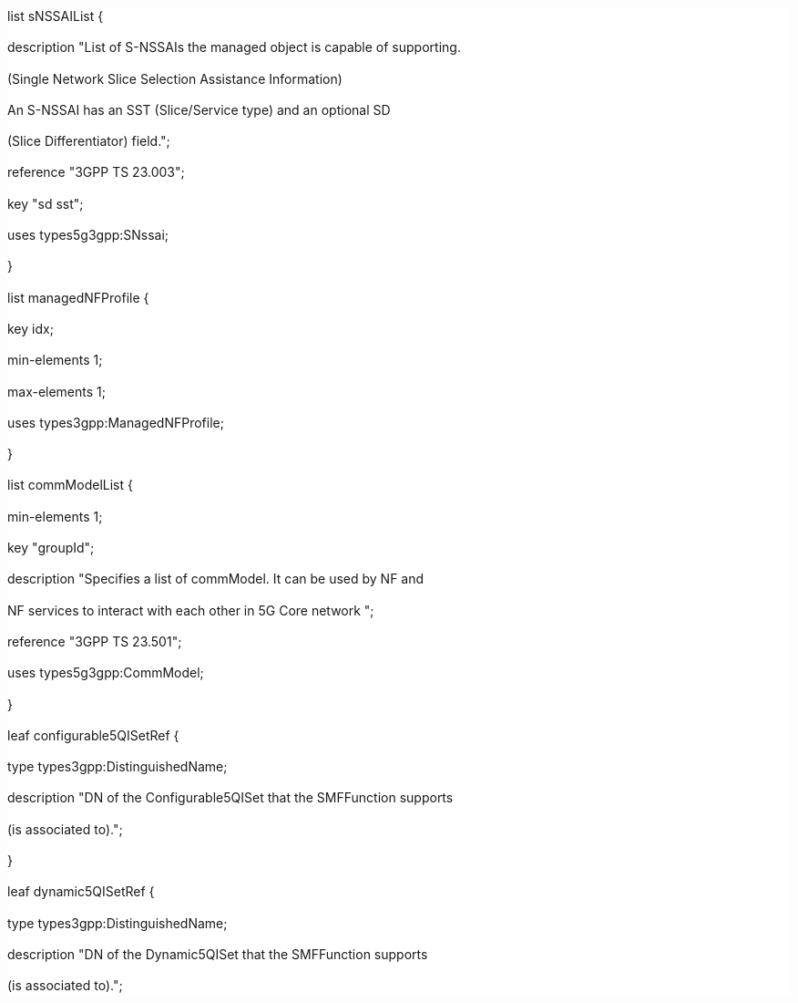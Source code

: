 list sNSSAIList {

description \"List of S-NSSAIs the managed object is capable of
supporting.

(Single Network Slice Selection Assistance Information)

An S-NSSAI has an SST (Slice/Service type) and an optional SD

(Slice Differentiator) field.\";

reference \"3GPP TS 23.003\";

key \"sd sst\";

uses types5g3gpp:SNssai;

}

list managedNFProfile {

key idx;

min-elements 1;

max-elements 1;

uses types3gpp:ManagedNFProfile;

}

list commModelList {

min-elements 1;

key \"groupId\";

description \"Specifies a list of commModel. It can be used by NF and

NF services to interact with each other in 5G Core network \";

reference \"3GPP TS 23.501\";

uses types5g3gpp:CommModel;

}

leaf configurable5QISetRef {

type types3gpp:DistinguishedName;

description \"DN of the Configurable5QISet that the SMFFunction supports

(is associated to).\";

}

leaf dynamic5QISetRef {

type types3gpp:DistinguishedName;

description \"DN of the Dynamic5QISet that the SMFFunction supports

(is associated to).\";
